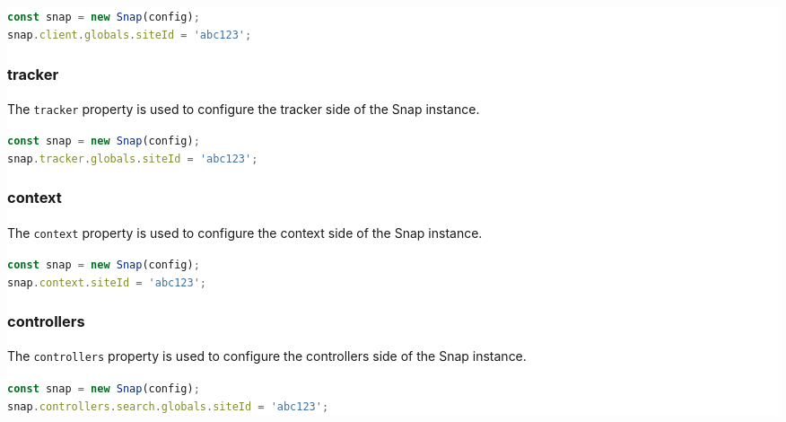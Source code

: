 ```typescript
const snap = new Snap(config);
snap.client.globals.siteId = 'abc123';
```

### tracker

The `tracker` property is used to configure the tracker side of the Snap instance.

```typescript
const snap = new Snap(config);
snap.tracker.globals.siteId = 'abc123';
```

### context

The `context` property is used to configure the context side of the Snap instance.

```typescript
const snap = new Snap(config);
snap.context.siteId = 'abc123';
```

### controllers

The `controllers` property is used to configure the controllers side of the Snap instance.

```typescript
const snap = new Snap(config);
snap.controllers.search.globals.siteId = 'abc123';
```
